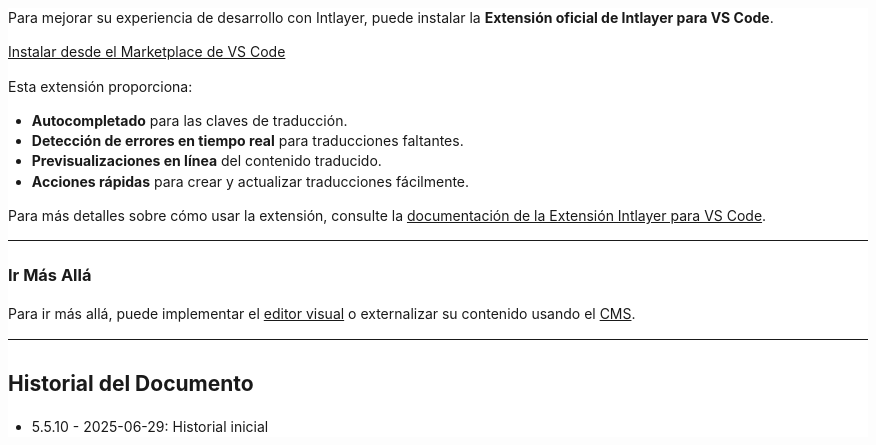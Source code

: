 Para mejorar su experiencia de desarrollo con Intlayer, puede instalar la **Extensión oficial de Intlayer para VS Code**.

[Instalar desde el Marketplace de VS Code](https://marketplace.visualstudio.com/items?itemName=intlayer.intlayer-vs-code-extension)

Esta extensión proporciona:

- **Autocompletado** para las claves de traducción.
- **Detección de errores en tiempo real** para traducciones faltantes.
- **Previsualizaciones en línea** del contenido traducido.
- **Acciones rápidas** para crear y actualizar traducciones fácilmente.

Para más detalles sobre cómo usar la extensión, consulte la [documentación de la Extensión Intlayer para VS Code](https://intlayer.org/doc/vs-code-extension).

---

### Ir Más Allá

Para ir más allá, puede implementar el [editor visual](https://github.com/aymericzip/intlayer/blob/main/docs/docs/es/intlayer_visual_editor.md) o externalizar su contenido usando el [CMS](https://github.com/aymericzip/intlayer/blob/main/docs/docs/es/intlayer_CMS.md).

---

## Historial del Documento

- 5.5.10 - 2025-06-29: Historial inicial
